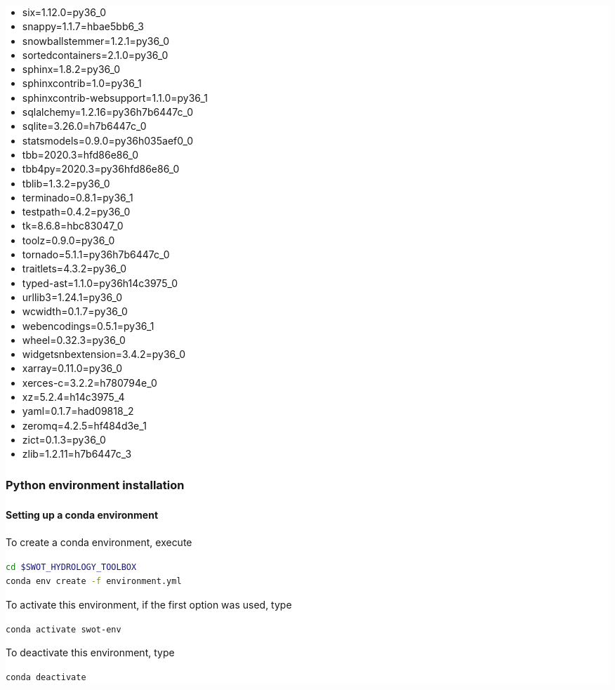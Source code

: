   - six=1.12.0=py36_0
  - snappy=1.1.7=hbae5bb6_3
  - snowballstemmer=1.2.1=py36_0
  - sortedcontainers=2.1.0=py36_0
  - sphinx=1.8.2=py36_0
  - sphinxcontrib=1.0=py36_1
  - sphinxcontrib-websupport=1.1.0=py36_1
  - sqlalchemy=1.2.16=py36h7b6447c_0
  - sqlite=3.26.0=h7b6447c_0
  - statsmodels=0.9.0=py36h035aef0_0
  - tbb=2020.3=hfd86e86_0
  - tbb4py=2020.3=py36hfd86e86_0
  - tblib=1.3.2=py36_0
  - terminado=0.8.1=py36_1
  - testpath=0.4.2=py36_0
  - tk=8.6.8=hbc83047_0
  - toolz=0.9.0=py36_0
  - tornado=5.1.1=py36h7b6447c_0
  - traitlets=4.3.2=py36_0
  - typed-ast=1.1.0=py36h14c3975_0
  - urllib3=1.24.1=py36_0
  - wcwidth=0.1.7=py36_0
  - webencodings=0.5.1=py36_1
  - wheel=0.32.3=py36_0
  - widgetsnbextension=3.4.2=py36_0
  - xarray=0.11.0=py36_0
  - xerces-c=3.2.2=h780794e_0
  - xz=5.2.4=h14c3975_4
  - yaml=0.1.7=had09818_2
  - zeromq=4.2.5=hf484d3e_1
  - zict=0.1.3=py36_0
  - zlib=1.2.11=h7b6447c_3

### Python environment installation

#### Setting up a conda environment

To create a conda environment, execute

```bash
cd $SWOT_HYDROLOGY_TOOLBOX
conda env create -f environment.yml
```

To activate this environment, if the first option was used, type
```bash
conda activate swot-env
```

To deactivate this environment, type
```bash
conda deactivate
```
